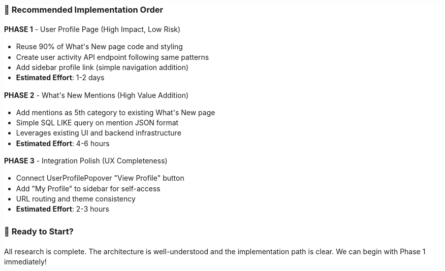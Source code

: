 ### 🎯 **Recommended Implementation Order**

**PHASE 1** - User Profile Page (High Impact, Low Risk)
- Reuse 90% of What's New page code and styling
- Create user activity API endpoint following same patterns
- Add sidebar profile link (simple navigation addition)
- **Estimated Effort**: 1-2 days

**PHASE 2** - What's New Mentions (High Value Addition)
- Add mentions as 5th category to existing What's New page
- Simple SQL LIKE query on mention JSON format
- Leverages existing UI and backend infrastructure
- **Estimated Effort**: 4-6 hours

**PHASE 3** - Integration Polish (UX Completeness)
- Connect UserProfilePopover "View Profile" button
- Add "My Profile" to sidebar for self-access
- URL routing and theme consistency
- **Estimated Effort**: 2-3 hours

### 🚀 **Ready to Start?**
All research is complete. The architecture is well-understood and the implementation path is clear. We can begin with Phase 1 immediately! 